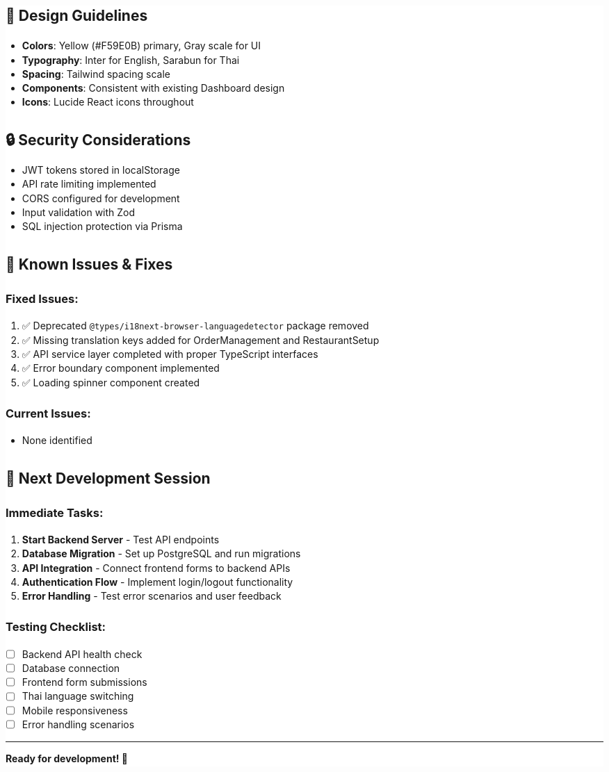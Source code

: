 ## 🎨 Design Guidelines

- **Colors**: Yellow (#F59E0B) primary, Gray scale for UI
- **Typography**: Inter for English, Sarabun for Thai
- **Spacing**: Tailwind spacing scale
- **Components**: Consistent with existing Dashboard design
- **Icons**: Lucide React icons throughout

## 🔒 Security Considerations

- JWT tokens stored in localStorage
- API rate limiting implemented
- CORS configured for development
- Input validation with Zod
- SQL injection protection via Prisma

## 🐛 Known Issues & Fixes

### Fixed Issues:
1. ✅ Deprecated `@types/i18next-browser-languagedetector` package removed
2. ✅ Missing translation keys added for OrderManagement and RestaurantSetup
3. ✅ API service layer completed with proper TypeScript interfaces
4. ✅ Error boundary component implemented
5. ✅ Loading spinner component created

### Current Issues:
- None identified

## 🚀 Next Development Session

### Immediate Tasks:
1. **Start Backend Server** - Test API endpoints
2. **Database Migration** - Set up PostgreSQL and run migrations
3. **API Integration** - Connect frontend forms to backend APIs
4. **Authentication Flow** - Implement login/logout functionality
5. **Error Handling** - Test error scenarios and user feedback

### Testing Checklist:
- [ ] Backend API health check
- [ ] Database connection
- [ ] Frontend form submissions
- [ ] Thai language switching
- [ ] Mobile responsiveness
- [ ] Error handling scenarios

---

**Ready for development! 🚀**
